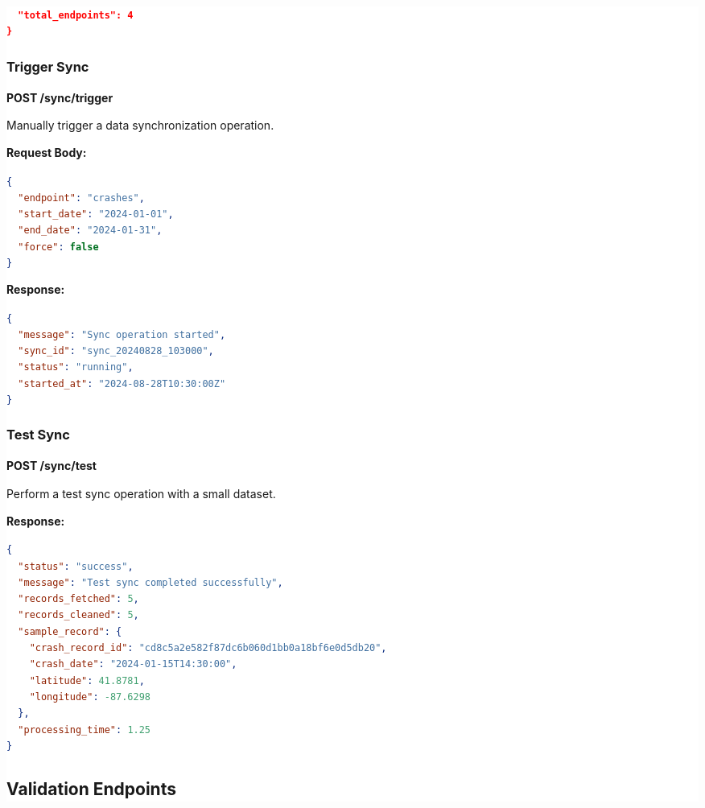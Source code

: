```json
  "total_endpoints": 4
}
```

### Trigger Sync

**POST /sync/trigger**

Manually trigger a data synchronization operation.

**Request Body:**
```json
{
  "endpoint": "crashes",
  "start_date": "2024-01-01",
  "end_date": "2024-01-31",
  "force": false
}
```

**Response:**
```json
{
  "message": "Sync operation started",
  "sync_id": "sync_20240828_103000",
  "status": "running",
  "started_at": "2024-08-28T10:30:00Z"
}
```

### Test Sync

**POST /sync/test**

Perform a test sync operation with a small dataset.

**Response:**
```json
{
  "status": "success",
  "message": "Test sync completed successfully",
  "records_fetched": 5,
  "records_cleaned": 5,
  "sample_record": {
    "crash_record_id": "cd8c5a2e582f87dc6b060d1bb0a18bf6e0d5db20",
    "crash_date": "2024-01-15T14:30:00",
    "latitude": 41.8781,
    "longitude": -87.6298
  },
  "processing_time": 1.25
}
```

## Validation Endpoints
